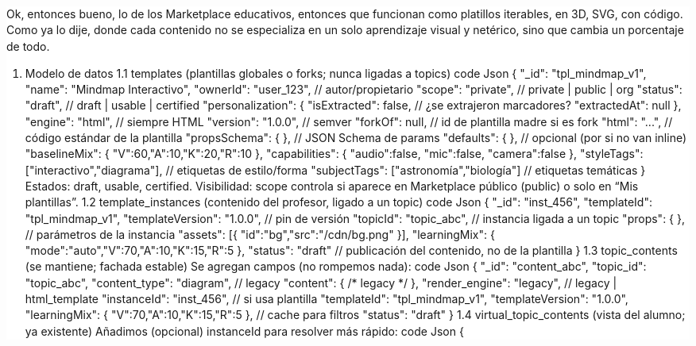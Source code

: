 Ok, entonces bueno, lo de los Marketplace educativos, entonces que funcionan como platillos iterables, en 3D, SVG, con código. Como ya lo dije, donde cada contenido no se especializa en un solo aprendizaje visual y netérico, sino que cambia un porcentaje de todo.
1) Modelo de datos
1.1 templates (plantillas globales o forks; nunca ligadas a topics)
code
Json
{
  "_id": "tpl_mindmap_v1",
  "name": "Mindmap Interactivo",
  "ownerId": "user_123",                 // autor/propietario
  "scope": "private",                    // private | public | org
  "status": "draft",                     // draft | usable | certified
  "personalization": {
    "isExtracted": false,               // ¿se extrajeron marcadores?
    "extractedAt": null
  },
  "engine": "html",                      // siempre HTML
  "version": "1.0.0",                    // semver
  "forkOf": null,                        // id de plantilla madre si es fork
  "html": "<!DOCTYPE html>...</html>",   // código estándar de la plantilla
  "propsSchema": { },                    // JSON Schema de params
  "defaults": { },                       // opcional (por si no van inline)
  "baselineMix": { "V":60,"A":10,"K":20,"R":10 },
  "capabilities": { "audio":false, "mic":false, "camera":false },
  "styleTags": ["interactivo","diagrama"],       // etiquetas de estilo/forma
  "subjectTags": ["astronomía","biología"]       // etiquetas temáticas
}
Estados: draft, usable, certified.
Visibilidad: scope controla si aparece en Marketplace público (public) o solo en “Mis plantillas”.
1.2 template_instances (contenido del profesor, ligado a un topic)
code
Json
{
  "_id": "inst_456",
  "templateId": "tpl_mindmap_v1",
  "templateVersion": "1.0.0",   // pin de versión
  "topicId": "topic_abc",       // instancia ligada a un topic
  "props": { },                 // parámetros de la instancia
  "assets": [{ "id":"bg","src":"/cdn/bg.png" }],
  "learningMix": { "mode":"auto","V":70,"A":10,"K":15,"R":5 },
  "status": "draft"             // publicación del contenido, no de la plantilla
}
1.3 topic_contents (se mantiene; fachada estable)
Se agregan campos (no rompemos nada):
code
Json
{
  "_id": "content_abc",
  "topic_id": "topic_abc",
  "content_type": "diagram",                 // legacy
  "content": { /* legacy */ },
  "render_engine": "legacy",                 // legacy | html_template
  "instanceId": "inst_456",                  // si usa plantilla
  "templateId": "tpl_mindmap_v1",
  "templateVersion": "1.0.0",
  "learningMix": { "V":70,"A":10,"K":15,"R":5 }, // cache para filtros
  "status": "draft"
}
1.4 virtual_topic_contents (vista del alumno; ya existente)
Añadimos (opcional) instanceId para resolver más rápido:
code
Json
{